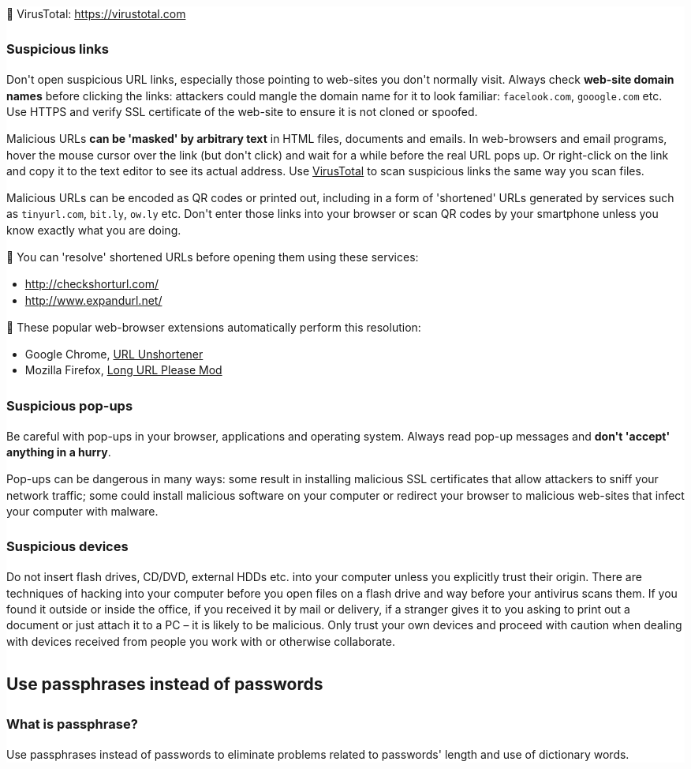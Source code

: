 :wrench: VirusTotal: https://virustotal.com

### Suspicious links

Don't open suspicious URL links, especially those pointing to web-sites you don't normally visit. Always check **web-site domain names** before clicking the links: attackers could mangle the domain name for it to look familiar: `facelook.com`, `gooogle.com` etc. Use HTTPS and verify SSL certificate of the web-site to ensure it is not cloned or spoofed.

Malicious URLs **can be 'masked' by arbitrary text** in HTML files, documents and emails. In web-browsers and email programs, hover the mouse cursor over the link (but don't click) and wait for a while before the real URL pops up. Or right-click on the link and copy it to the text editor to see its actual address. Use [VirusTotal](https://virustotal.com) to scan suspicious links the same way you scan files.

Malicious URLs can be encoded as QR codes or printed out, including in a form of 'shortened' URLs generated by services such as `tinyurl.com`, `bit.ly`, `ow.ly` etc. Don't enter those links into your browser or scan QR codes by your smartphone unless you know exactly what you are doing.

:wrench: You can 'resolve' shortened URLs before opening them using these services:
- http://checkshorturl.com/
- http://www.expandurl.net/

:wrench: These popular web-browser extensions automatically perform this resolution:
- Google Chrome, [URL Unshortener](https://chrome.google.com/webstore/detail/url-unshortener/hciiopljaekhmopgaghflgfnhhbbaclm)
- Mozilla Firefox, [Long URL Please Mod](https://addons.mozilla.org/en-US/firefox/addon/long-url-please-mod/)

### Suspicious pop-ups

Be careful with pop-ups in your browser, applications and operating system. Always read pop-up messages and **don't 'accept' anything in a hurry**.

Pop-ups can be dangerous in many ways: some result in installing malicious SSL certificates that allow attackers to sniff your network traffic; some could install malicious software on your computer or redirect your browser to malicious web-sites that infect your computer with malware.

### Suspicious devices

Do not insert flash drives, CD/DVD, external HDDs etc. into your computer unless you explicitly trust their origin. There are techniques of hacking into your computer before you open files on a flash drive and way before your antivirus scans them. If you found it outside or inside the office, if you received it by mail or delivery, if a stranger gives it to you asking to print out a document or just attach it to a PC – it is likely to be malicious. Only trust your own devices and proceed with caution when dealing with devices received from people you work with or otherwise collaborate.

## Use passphrases instead of passwords

### What is passphrase?

Use passphrases instead of passwords to eliminate problems related to passwords' length and use of dictionary words.
